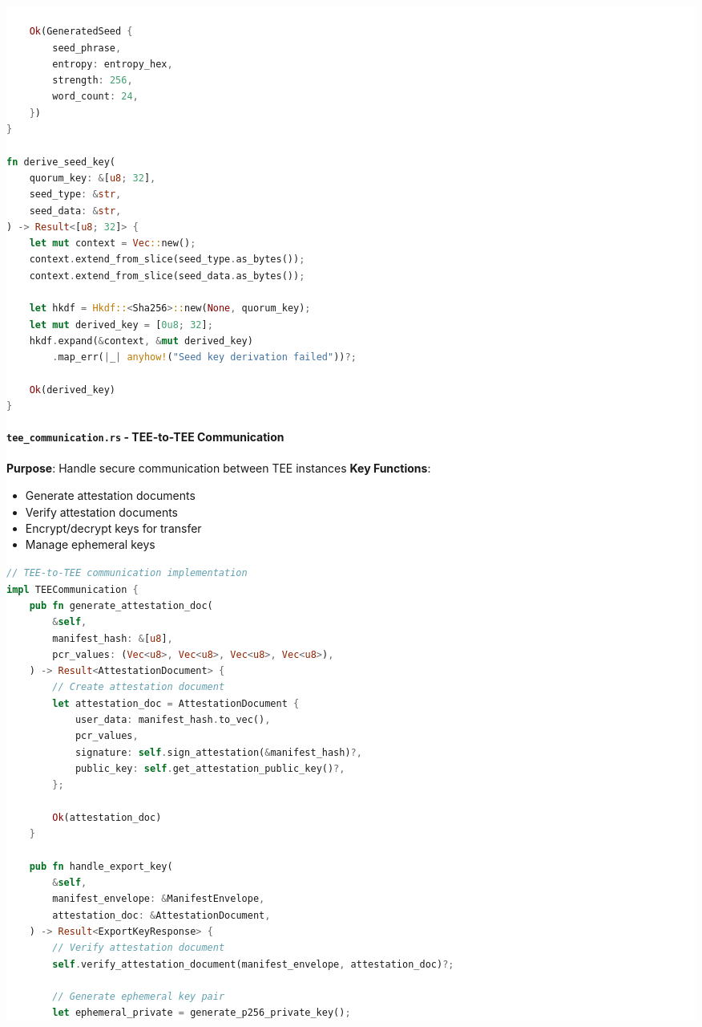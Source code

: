 ```rust
    
    Ok(GeneratedSeed {
        seed_phrase,
        entropy: entropy_hex,
        strength: 256,
        word_count: 24,
    })
}

fn derive_seed_key(
    quorum_key: &[u8; 32],
    seed_type: &str,
    seed_data: &str,
) -> Result<[u8; 32]> {
    let mut context = Vec::new();
    context.extend_from_slice(seed_type.as_bytes());
    context.extend_from_slice(seed_data.as_bytes());
    
    let hkdf = Hkdf::<Sha256>::new(None, quorum_key);
    let mut derived_key = [0u8; 32];
    hkdf.expand(&context, &mut derived_key)
        .map_err(|_| anyhow!("Seed key derivation failed"))?;
    
    Ok(derived_key)
}
```

#### `tee_communication.rs` - TEE-to-TEE Communication
**Purpose**: Handle secure communication between TEE instances
**Key Functions**:
- Generate attestation documents
- Verify attestation documents
- Encrypt/decrypt keys for transfer
- Manage ephemeral keys

```rust
// TEE-to-TEE communication implementation
impl TEECommunication {
    pub fn generate_attestation_doc(
        &self,
        manifest_hash: &[u8],
        pcr_values: (Vec<u8>, Vec<u8>, Vec<u8>, Vec<u8>),
    ) -> Result<AttestationDocument> {
        // Create attestation document
        let attestation_doc = AttestationDocument {
            user_data: manifest_hash.to_vec(),
            pcr_values,
            signature: self.sign_attestation(&manifest_hash)?,
            public_key: self.get_attestation_public_key()?,
        };
        
        Ok(attestation_doc)
    }
    
    pub fn handle_export_key(
        &self,
        manifest_envelope: &ManifestEnvelope,
        attestation_doc: &AttestationDocument,
    ) -> Result<ExportKeyResponse> {
        // Verify attestation document
        self.verify_attestation_document(manifest_envelope, attestation_doc)?;
        
        // Generate ephemeral key pair
        let ephemeral_private = generate_p256_private_key();
```